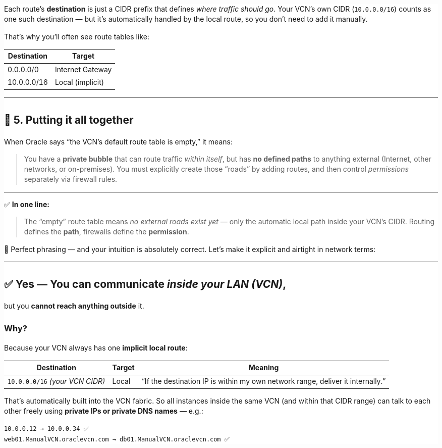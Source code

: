 Each route’s **destination** is just a CIDR prefix that defines *where traffic should go*.
Your VCN’s own CIDR (`10.0.0.0/16`) counts as one such destination —
but it’s automatically handled by the local route, so you don’t need to add it manually.

That’s why you’ll often see route tables like:

| Destination | Target           |
| ----------- | ---------------- |
| 0.0.0.0/0   | Internet Gateway |
| 10.0.0.0/16 | Local (implicit) |

---

## 🧩 5. Putting it all together

When Oracle says “the VCN’s default route table is empty,” it means:

> You have a **private bubble** that can route traffic *within itself*,
> but has **no defined paths** to anything external (Internet, other networks, or on-premises).
> You must explicitly create those “roads” by adding routes,
> and then control *permissions* separately via firewall rules.

---

✅ **In one line:**

> The “empty” route table means *no external roads exist yet* —
> only the automatic local path inside your VCN’s CIDR.
> Routing defines the **path**, firewalls define the **permission**.


💯 Perfect phrasing — and your intuition is absolutely correct.
Let’s make it explicit and airtight in network terms:

---

## ✅ Yes — You can communicate *inside your LAN (VCN)*,

but you **cannot reach anything outside** it.

### Why?

Because your VCN always has one **implicit local route**:

| Destination                     | Target | Meaning                                                                        |
| ------------------------------- | ------ | ------------------------------------------------------------------------------ |
| `10.0.0.0/16` *(your VCN CIDR)* | Local  | “If the destination IP is within my own network range, deliver it internally.” |

That’s automatically built into the VCN fabric.
So all instances inside the same VCN (and within that CIDR range) can talk to each other freely using **private IPs or private DNS names** — e.g.:

```
10.0.0.12 → 10.0.0.34 ✅
web01.ManualVCN.oraclevcn.com → db01.ManualVCN.oraclevcn.com ✅
```
